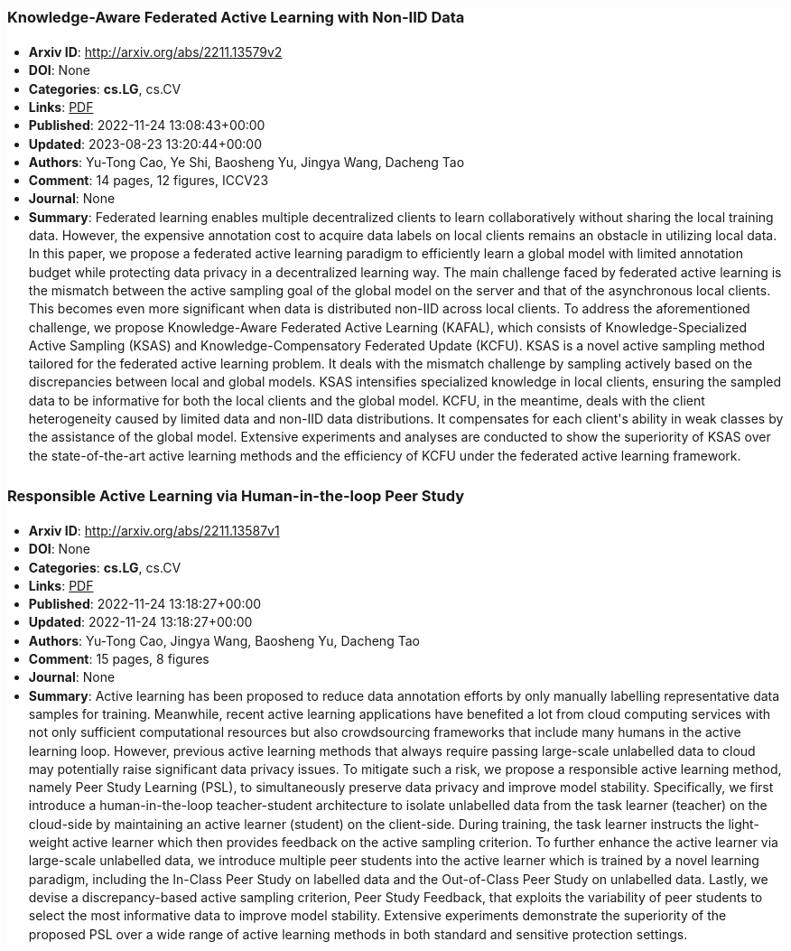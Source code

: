 ### Knowledge-Aware Federated Active Learning with Non-IID Data
- **Arxiv ID**: http://arxiv.org/abs/2211.13579v2
- **DOI**: None
- **Categories**: **cs.LG**, cs.CV
- **Links**: [PDF](http://arxiv.org/pdf/2211.13579v2)
- **Published**: 2022-11-24 13:08:43+00:00
- **Updated**: 2023-08-23 13:20:44+00:00
- **Authors**: Yu-Tong Cao, Ye Shi, Baosheng Yu, Jingya Wang, Dacheng Tao
- **Comment**: 14 pages, 12 figures, ICCV23
- **Journal**: None
- **Summary**: Federated learning enables multiple decentralized clients to learn collaboratively without sharing the local training data. However, the expensive annotation cost to acquire data labels on local clients remains an obstacle in utilizing local data. In this paper, we propose a federated active learning paradigm to efficiently learn a global model with limited annotation budget while protecting data privacy in a decentralized learning way. The main challenge faced by federated active learning is the mismatch between the active sampling goal of the global model on the server and that of the asynchronous local clients. This becomes even more significant when data is distributed non-IID across local clients. To address the aforementioned challenge, we propose Knowledge-Aware Federated Active Learning (KAFAL), which consists of Knowledge-Specialized Active Sampling (KSAS) and Knowledge-Compensatory Federated Update (KCFU). KSAS is a novel active sampling method tailored for the federated active learning problem. It deals with the mismatch challenge by sampling actively based on the discrepancies between local and global models. KSAS intensifies specialized knowledge in local clients, ensuring the sampled data to be informative for both the local clients and the global model. KCFU, in the meantime, deals with the client heterogeneity caused by limited data and non-IID data distributions. It compensates for each client's ability in weak classes by the assistance of the global model. Extensive experiments and analyses are conducted to show the superiority of KSAS over the state-of-the-art active learning methods and the efficiency of KCFU under the federated active learning framework.



### Responsible Active Learning via Human-in-the-loop Peer Study
- **Arxiv ID**: http://arxiv.org/abs/2211.13587v1
- **DOI**: None
- **Categories**: **cs.LG**, cs.CV
- **Links**: [PDF](http://arxiv.org/pdf/2211.13587v1)
- **Published**: 2022-11-24 13:18:27+00:00
- **Updated**: 2022-11-24 13:18:27+00:00
- **Authors**: Yu-Tong Cao, Jingya Wang, Baosheng Yu, Dacheng Tao
- **Comment**: 15 pages, 8 figures
- **Journal**: None
- **Summary**: Active learning has been proposed to reduce data annotation efforts by only manually labelling representative data samples for training. Meanwhile, recent active learning applications have benefited a lot from cloud computing services with not only sufficient computational resources but also crowdsourcing frameworks that include many humans in the active learning loop. However, previous active learning methods that always require passing large-scale unlabelled data to cloud may potentially raise significant data privacy issues. To mitigate such a risk, we propose a responsible active learning method, namely Peer Study Learning (PSL), to simultaneously preserve data privacy and improve model stability. Specifically, we first introduce a human-in-the-loop teacher-student architecture to isolate unlabelled data from the task learner (teacher) on the cloud-side by maintaining an active learner (student) on the client-side. During training, the task learner instructs the light-weight active learner which then provides feedback on the active sampling criterion. To further enhance the active learner via large-scale unlabelled data, we introduce multiple peer students into the active learner which is trained by a novel learning paradigm, including the In-Class Peer Study on labelled data and the Out-of-Class Peer Study on unlabelled data. Lastly, we devise a discrepancy-based active sampling criterion, Peer Study Feedback, that exploits the variability of peer students to select the most informative data to improve model stability. Extensive experiments demonstrate the superiority of the proposed PSL over a wide range of active learning methods in both standard and sensitive protection settings.
